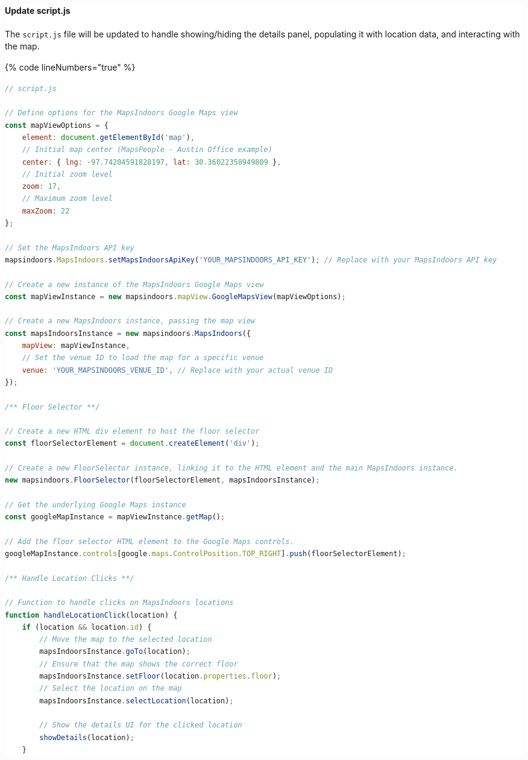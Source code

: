 #### Update script.js

The `script.js` file will be updated to handle showing/hiding the details panel, populating it with location data, and interacting with the map.

{% code lineNumbers="true" %}
```javascript
// script.js

// Define options for the MapsIndoors Google Maps view
const mapViewOptions = {
    element: document.getElementById('map'),
    // Initial map center (MapsPeople - Austin Office example)
    center: { lng: -97.74204591828197, lat: 30.36022358949809 },
    // Initial zoom level
    zoom: 17,
    // Maximum zoom level
    maxZoom: 22
};

// Set the MapsIndoors API key
mapsindoors.MapsIndoors.setMapsIndoorsApiKey('YOUR_MAPSINDOORS_API_KEY'); // Replace with your MapsIndoors API key

// Create a new instance of the MapsIndoors Google Maps view
const mapViewInstance = new mapsindoors.mapView.GoogleMapsView(mapViewOptions);

// Create a new MapsIndoors instance, passing the map view
const mapsIndoorsInstance = new mapsindoors.MapsIndoors({
    mapView: mapViewInstance,
    // Set the venue ID to load the map for a specific venue
    venue: 'YOUR_MAPSINDOORS_VENUE_ID', // Replace with your actual venue ID
});

/** Floor Selector **/

// Create a new HTML div element to host the floor selector
const floorSelectorElement = document.createElement('div');

// Create a new FloorSelector instance, linking it to the HTML element and the main MapsIndoors instance.
new mapsindoors.FloorSelector(floorSelectorElement, mapsIndoorsInstance);

// Get the underlying Google Maps instance
const googleMapInstance = mapViewInstance.getMap();

// Add the floor selector HTML element to the Google Maps controls.
googleMapInstance.controls[google.maps.ControlPosition.TOP_RIGHT].push(floorSelectorElement);

/** Handle Location Clicks **/

// Function to handle clicks on MapsIndoors locations
function handleLocationClick(location) {
    if (location && location.id) {
        // Move the map to the selected location
        mapsIndoorsInstance.goTo(location);
        // Ensure that the map shows the correct floor
        mapsIndoorsInstance.setFloor(location.properties.floor);
        // Select the location on the map
        mapsIndoorsInstance.selectLocation(location);

        // Show the details UI for the clicked location
        showDetails(location);
    }
```